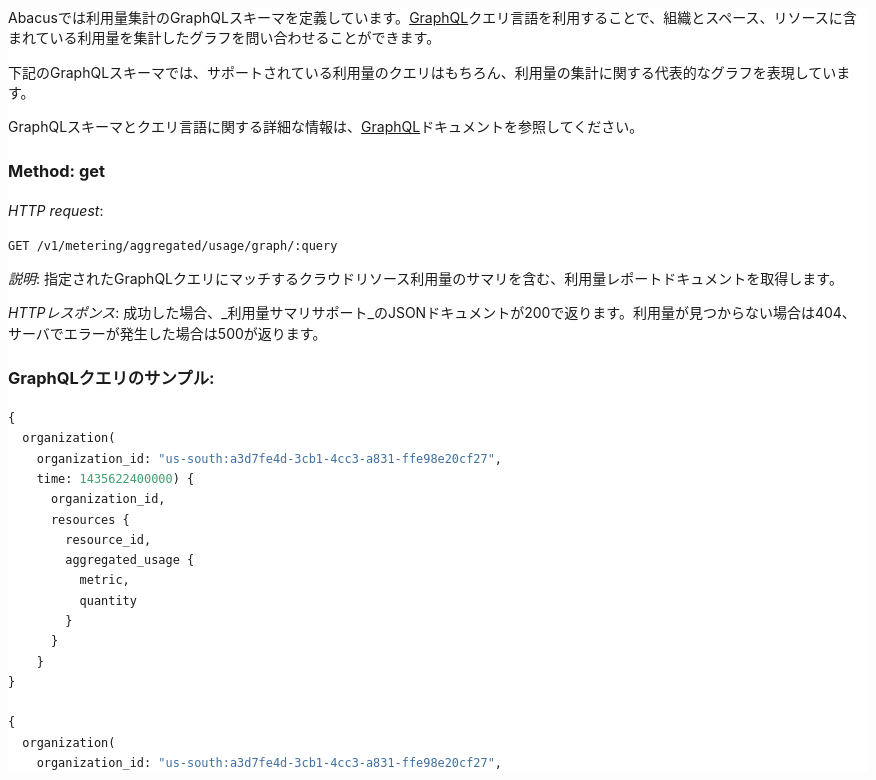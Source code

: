 
Abacusでは利用量集計のGraphQLスキーマを定義しています。[GraphQL](https://github.com/facebook/graphql)クエリ言語を利用することで、組織とスペース、リソースに含まれている利用量を集計したグラフを問い合わせることができます。


下記のGraphQLスキーマでは、サポートされている利用量のクエリはもちろん、利用量の集計に関する代表的なグラフを表現しています。



GraphQLスキーマとクエリ言語に関する詳細な情報は、[GraphQL](https://github.com/facebook/graphql)ドキュメントを参照してください。



### Method: get
_HTTP request_:
```
GET /v1/metering/aggregated/usage/graph/:query
```


_説明_: 指定されたGraphQLクエリにマッチするクラウドリソース利用量のサマリを含む、利用量レポートドキュメントを取得します。



_HTTPレスポンス_: 成功した場合、_利用量サマリサポート_のJSONドキュメントが200で返ります。利用量が見つからない場合は404、サーバでエラーが発生した場合は500が返ります。



### GraphQLクエリのサンプル:

```graphql
{
  organization(
    organization_id: "us-south:a3d7fe4d-3cb1-4cc3-a831-ffe98e20cf27",
    time: 1435622400000) {
      organization_id,
      resources {
        resource_id,
        aggregated_usage {
          metric,
          quantity
        }
      }
    }
}

{
  organization(
    organization_id: "us-south:a3d7fe4d-3cb1-4cc3-a831-ffe98e20cf27",
```